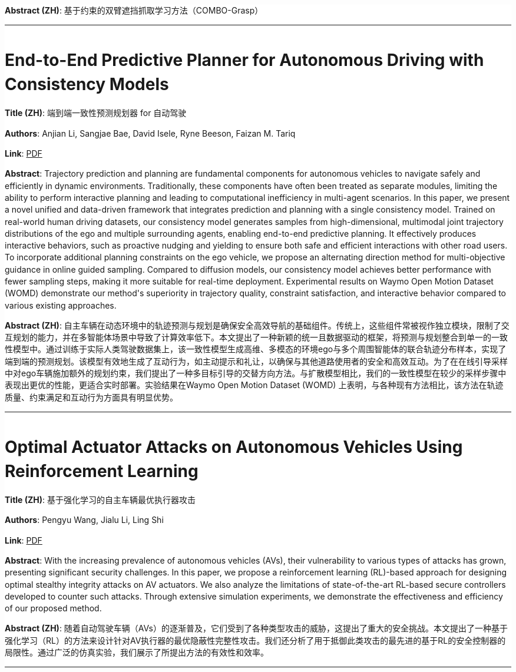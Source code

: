 **Abstract (ZH)**: 基于约束的双臂遮挡抓取学习方法（COMBO-Grasp） 

---
# End-to-End Predictive Planner for Autonomous Driving with Consistency Models 

**Title (ZH)**: 端到端一致性预测规划器 for 自动驾驶 

**Authors**: Anjian Li, Sangjae Bae, David Isele, Ryne Beeson, Faizan M. Tariq  

**Link**: [PDF](https://arxiv.org/pdf/2502.08033)  

**Abstract**: Trajectory prediction and planning are fundamental components for autonomous vehicles to navigate safely and efficiently in dynamic environments. Traditionally, these components have often been treated as separate modules, limiting the ability to perform interactive planning and leading to computational inefficiency in multi-agent scenarios. In this paper, we present a novel unified and data-driven framework that integrates prediction and planning with a single consistency model. Trained on real-world human driving datasets, our consistency model generates samples from high-dimensional, multimodal joint trajectory distributions of the ego and multiple surrounding agents, enabling end-to-end predictive planning. It effectively produces interactive behaviors, such as proactive nudging and yielding to ensure both safe and efficient interactions with other road users. To incorporate additional planning constraints on the ego vehicle, we propose an alternating direction method for multi-objective guidance in online guided sampling. Compared to diffusion models, our consistency model achieves better performance with fewer sampling steps, making it more suitable for real-time deployment. Experimental results on Waymo Open Motion Dataset (WOMD) demonstrate our method's superiority in trajectory quality, constraint satisfaction, and interactive behavior compared to various existing approaches. 

**Abstract (ZH)**: 自主车辆在动态环境中的轨迹预测与规划是确保安全高效导航的基础组件。传统上，这些组件常被视作独立模块，限制了交互规划的能力，并在多智能体场景中导致了计算效率低下。本文提出了一种新颖的统一且数据驱动的框架，将预测与规划整合到单一的一致性模型中。通过训练于实际人类驾驶数据集上，该一致性模型生成高维、多模态的环境ego与多个周围智能体的联合轨迹分布样本，实现了端到端的预测规划。该模型有效地生成了互动行为，如主动提示和礼让，以确保与其他道路使用者的安全和高效互动。为了在在线引导采样中对ego车辆施加额外的规划约束，我们提出了一种多目标引导的交替方向方法。与扩散模型相比，我们的一致性模型在较少的采样步骤中表现出更优的性能，更适合实时部署。实验结果在Waymo Open Motion Dataset (WOMD) 上表明，与各种现有方法相比，该方法在轨迹质量、约束满足和互动行为方面具有明显优势。 

---
# Optimal Actuator Attacks on Autonomous Vehicles Using Reinforcement Learning 

**Title (ZH)**: 基于强化学习的自主车辆最优执行器攻击 

**Authors**: Pengyu Wang, Jialu Li, Ling Shi  

**Link**: [PDF](https://arxiv.org/pdf/2502.07839)  

**Abstract**: With the increasing prevalence of autonomous vehicles (AVs), their vulnerability to various types of attacks has grown, presenting significant security challenges. In this paper, we propose a reinforcement learning (RL)-based approach for designing optimal stealthy integrity attacks on AV actuators. We also analyze the limitations of state-of-the-art RL-based secure controllers developed to counter such attacks. Through extensive simulation experiments, we demonstrate the effectiveness and efficiency of our proposed method. 

**Abstract (ZH)**: 随着自动驾驶车辆（AVs）的逐渐普及，它们受到了各种类型攻击的威胁，这提出了重大的安全挑战。本文提出了一种基于强化学习（RL）的方法来设计针对AV执行器的最优隐蔽性完整性攻击。我们还分析了用于抵御此类攻击的最先进的基于RL的安全控制器的局限性。通过广泛的仿真实验，我们展示了所提出方法的有效性和效率。 

---
